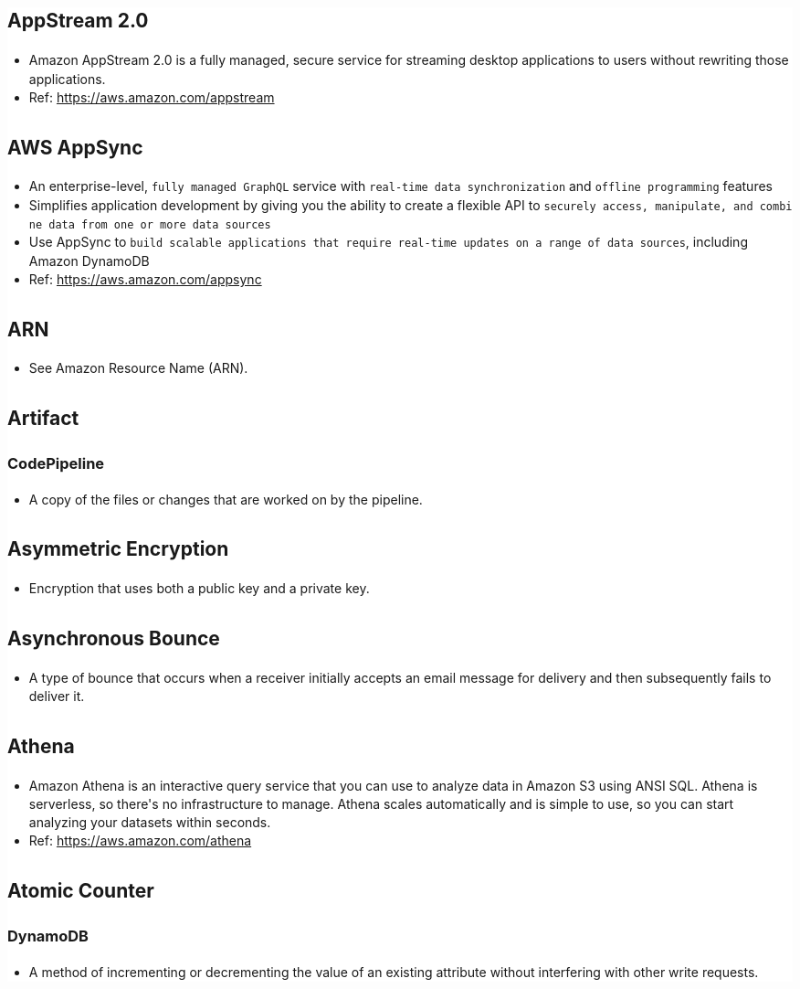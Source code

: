 ## AppStream 2.0

- Amazon AppStream 2.0 is a fully managed, secure service for streaming desktop applications to users without rewriting those applications.
- Ref: https://aws.amazon.com/appstream

## AWS AppSync

- An enterprise-level, `fully managed GraphQL` service with `real-time data synchronization` and `offline programming` features
- Simplifies application development by giving you the ability to create a flexible API to `securely access, manipulate, and combine data from one or more data sources`
- Use AppSync to `build scalable applications that require real-time updates on a range of data sources`, including Amazon DynamoDB
- Ref: https://aws.amazon.com/appsync

## ARN

- See Amazon Resource Name (ARN).

## Artifact

### CodePipeline

- A copy of the files or changes that are worked on by the pipeline.

## Asymmetric Encryption

- Encryption that uses both a public key and a private key.

## Asynchronous Bounce

- A type of bounce that occurs when a receiver initially accepts an email message for delivery and then subsequently fails to deliver it.

## Athena

- Amazon Athena is an interactive query service that you can use to analyze data in Amazon S3 using ANSI SQL. Athena is serverless, so there's no infrastructure to manage. Athena scales automatically and is simple to use, so you can start analyzing your datasets within seconds.
- Ref: https://aws.amazon.com/athena

## Atomic Counter

### DynamoDB

- A method of incrementing or decrementing the value of an existing attribute without interfering with other write requests.
